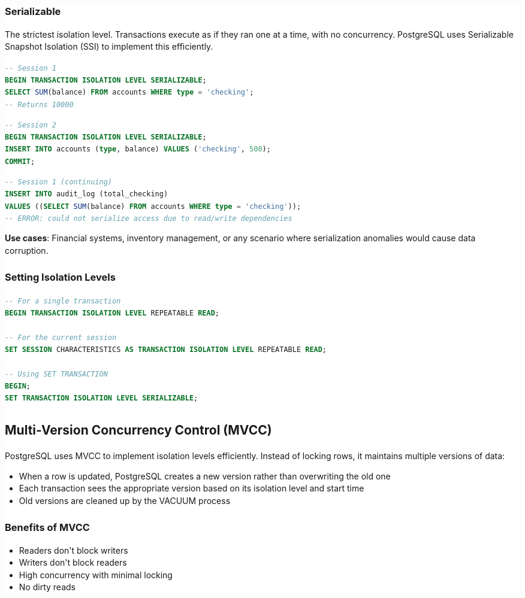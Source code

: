 ### Serializable

The strictest isolation level. Transactions execute as if they ran one at a time, with no concurrency. PostgreSQL uses Serializable Snapshot Isolation (SSI) to implement this efficiently.

```sql
-- Session 1
BEGIN TRANSACTION ISOLATION LEVEL SERIALIZABLE;
SELECT SUM(balance) FROM accounts WHERE type = 'checking';
-- Returns 10000
```

```sql
-- Session 2
BEGIN TRANSACTION ISOLATION LEVEL SERIALIZABLE;
INSERT INTO accounts (type, balance) VALUES ('checking', 500);
COMMIT;
```

```sql
-- Session 1 (continuing)
INSERT INTO audit_log (total_checking)
VALUES ((SELECT SUM(balance) FROM accounts WHERE type = 'checking'));
-- ERROR: could not serialize access due to read/write dependencies
```

**Use cases**: Financial systems, inventory management, or any scenario where serialization anomalies would cause data corruption.

### Setting Isolation Levels

```sql
-- For a single transaction
BEGIN TRANSACTION ISOLATION LEVEL REPEATABLE READ;

-- For the current session
SET SESSION CHARACTERISTICS AS TRANSACTION ISOLATION LEVEL REPEATABLE READ;

-- Using SET TRANSACTION
BEGIN;
SET TRANSACTION ISOLATION LEVEL SERIALIZABLE;
```

## Multi-Version Concurrency Control (MVCC)

PostgreSQL uses MVCC to implement isolation levels efficiently. Instead of locking rows, it maintains multiple versions of data:

- When a row is updated, PostgreSQL creates a new version rather than overwriting the old one
- Each transaction sees the appropriate version based on its isolation level and start time
- Old versions are cleaned up by the VACUUM process

### Benefits of MVCC

- Readers don't block writers
- Writers don't block readers
- High concurrency with minimal locking
- No dirty reads
